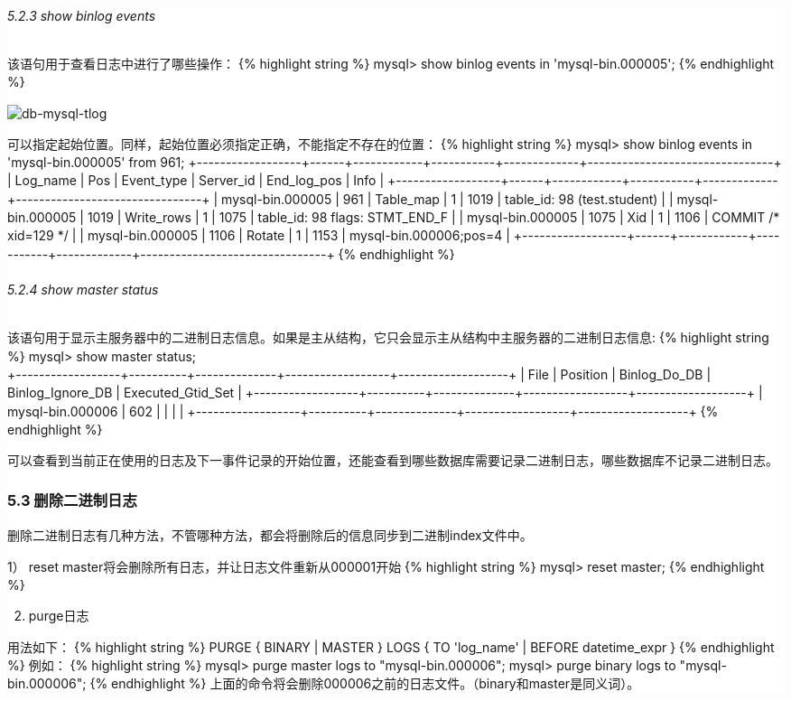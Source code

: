 ###### 5.2.3 show binlog events
该语句用于查看日志中进行了哪些操作：
{% highlight string %}
mysql> show binlog events in 'mysql-bin.000005';
{% endhighlight %}

![db-mysql-tlog](https://ivanzz1001.github.io/records/assets/img/db/db_mysql_tlog.png)

可以指定起始位置。同样，起始位置必须指定正确，不能指定不存在的位置：
{% highlight string %}
mysql> show binlog events in 'mysql-bin.000005' from 961;
+------------------+------+------------+-----------+-------------+--------------------------------+
| Log_name         | Pos  | Event_type | Server_id | End_log_pos | Info                           |
+------------------+------+------------+-----------+-------------+--------------------------------+
| mysql-bin.000005 |  961 | Table_map  |         1 |        1019 | table_id: 98 (test.student)    |
| mysql-bin.000005 | 1019 | Write_rows |         1 |        1075 | table_id: 98 flags: STMT_END_F |
| mysql-bin.000005 | 1075 | Xid        |         1 |        1106 | COMMIT /* xid=129 */           |
| mysql-bin.000005 | 1106 | Rotate     |         1 |        1153 | mysql-bin.000006;pos=4         |
+------------------+------+------------+-----------+-------------+--------------------------------+ 
{% endhighlight %}

###### 5.2.4 show master status
该语句用于显示主服务器中的二进制日志信息。如果是主从结构，它只会显示主从结构中主服务器的二进制日志信息:
{% highlight string %}
mysql> show master status;    
+------------------+----------+--------------+------------------+-------------------+
| File             | Position | Binlog_Do_DB | Binlog_Ignore_DB | Executed_Gtid_Set |
+------------------+----------+--------------+------------------+-------------------+
| mysql-bin.000006 |      602 |              |                  |                   |
+------------------+----------+--------------+------------------+-------------------+
{% endhighlight %}

可以查看到当前正在使用的日志及下一事件记录的开始位置，还能查看到哪些数据库需要记录二进制日志，哪些数据库不记录二进制日志。

### 5.3 删除二进制日志
删除二进制日志有几种方法，不管哪种方法，都会将删除后的信息同步到二进制index文件中。

1） reset master将会删除所有日志，并让日志文件重新从000001开始
{% highlight string %}
mysql> reset master;
{% endhighlight %}

2) purge日志

用法如下：
{% highlight string %}
PURGE { BINARY | MASTER } LOGS { TO 'log_name' | BEFORE datetime_expr }
{% endhighlight %}
例如：
{% highlight string %}
mysql> purge master logs to "mysql-bin.000006";
mysql> purge binary logs to "mysql-bin.000006";
{% endhighlight %}
上面的命令将会删除000006之前的日志文件。（binary和master是同义词）。
